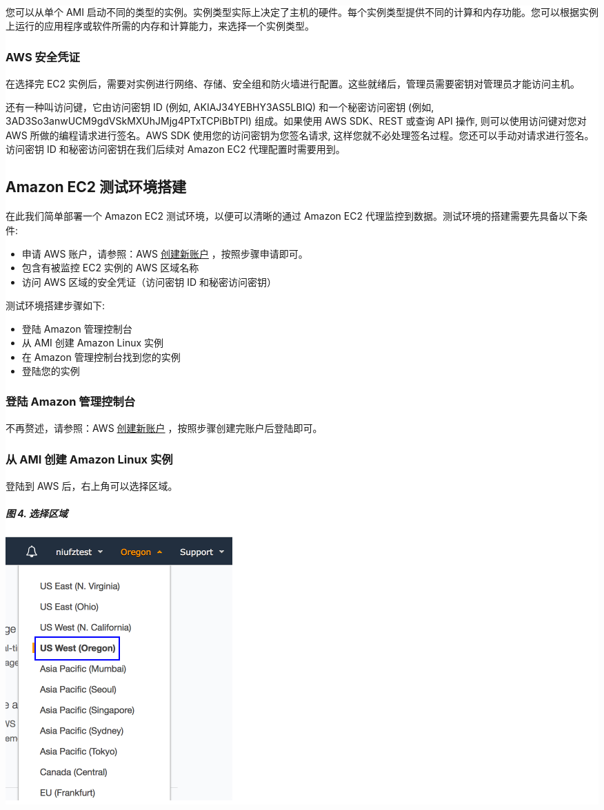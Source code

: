 您可以从单个 AMI 启动不同的类型的实例。实例类型实际上决定了主机的硬件。每个实例类型提供不同的计算和内存功能。您可以根据实例上运行的应用程序或软件所需的内存和计算能力，来选择一个实例类型。

### AWS 安全凭证

在选择完 EC2 实例后，需要对实例进行网络、存储、安全组和防火墙进行配置。这些就绪后，管理员需要密钥对管理员才能访问主机。

还有一种叫访问键，它由访问密钥 ID (例如, AKIAJ34YEBHY3AS5LBIQ) 和一个秘密访问密钥 (例如, 3AD3So3anwUCM9gdVSkMXUhJMjg4PTxTCPiBbTPI) 组成。如果使用 AWS SDK、REST 或查询 API 操作, 则可以使用访问键对您对 AWS 所做的编程请求进行签名。AWS SDK 使用您的访问密钥为您签名请求, 这样您就不必处理签名过程。您还可以手动对请求进行签名。访问密钥 ID 和秘密访问密钥在我们后续对 Amazon EC2 代理配置时需要用到。

## Amazon EC2 测试环境搭建

在此我们简单部署一个 Amazon EC2 测试环境，以便可以清晰的通过 Amazon EC2 代理监控到数据。测试环境的搭建需要先具备以下条件:

- 申请 AWS 账户，请参照：AWS [创建新账户](https://portal.aws.amazon.com/billing/signup#/start) ，按照步骤申请即可。
- 包含有被监控 EC2 实例的 AWS 区域名称
- 访问 AWS 区域的安全凭证（访问密钥 ID 和秘密访问密钥）

测试环境搭建步骤如下:

- 登陆 Amazon 管理控制台
- 从 AMI 创建 Amazon Linux 实例
- 在 Amazon 管理控制台找到您的实例
- 登陆您的实例

### 登陆 Amazon 管理控制台

不再赘述，请参照：AWS [创建新账户](https://portal.aws.amazon.com/billing/signup#/start) ，按照步骤创建完账户后登陆即可。

### 从 AMI 创建 Amazon Linux 实例

登陆到 AWS 后，右上角可以选择区域。

##### 图 4\. 选择区域

![选择区域](../ibm_articles_img/d-proxy-environment-deployment-apm_images_image004.png)
